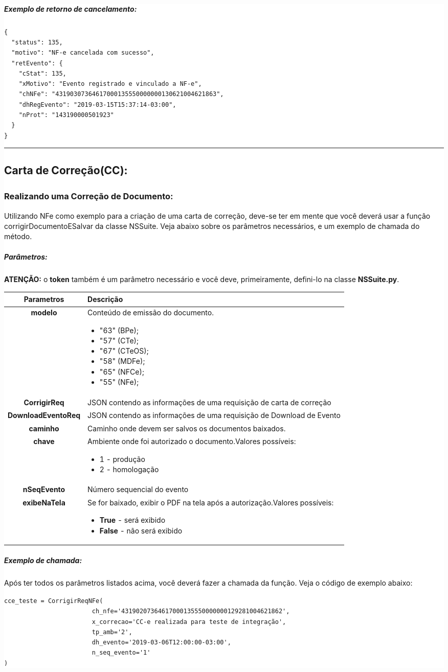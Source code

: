 ##### Exemplo de retorno de cancelamento:

    {
      "status": 135,
      "motivo": "NF-e cancelada com sucesso",
      "retEvento": {
        "cStat": 135,
        "xMotivo": "Evento registrado e vinculado a NF-e",
        "chNFe": "43190307364617000135550000000130621004621863",
        "dhRegEvento": "2019-03-15T15:37:14-03:00",
        "nProt": "143190000501923"
      }
    }

-----

## Carta de Correção(CC):

### Realizando uma Correção de Documento:

Utilizando NFe como exemplo para a criação de uma carta de correção, deve-se ter em mente que você deverá usar a função corrigirDocumentoESalvar da classe NSSuite. Veja abaixo sobre os parâmetros necessários, e um exemplo de chamada do método.

##### Parâmetros:

**ATENÇÃO:** o **token** também é um parâmetro necessário e você deve, primeiramente, defini-lo na classe **NSSuite.py**.

Parametros     | Descrição
:-------------:|:-----------
**modelo**            | Conteúdo de emissão do documento.<ul> <li>"63" (BPe);</li> <li>"57" (CTe);</li> <li>"67" (CTeOS);</li> <li>"58" (MDFe);</li> <li>"65" (NFCe);</li> <li>"55" (NFe);</li> </ul>
**CorrigirReq**       | JSON contendo as informações de uma requisição de carta de correção
**DownloadEventoReq** | JSON contendo as informações de uma requisição de Download de Evento
**caminho**           | Caminho onde devem ser salvos os documentos baixados.
**chave**             | Ambiente onde foi autorizado o documento.Valores possíveis:<ul> <li>1 - produção</li> <li>2 - homologação</li> </ul> 
**nSeqEvento**        | Número sequencial do evento
**exibeNaTela**       | Se for baixado, exibir o PDF na tela após a autorização.Valores possíveis: <ul> <li>**True** - será exibido</li> <li>**False** - não será exibido</li> </ul> 

##### Exemplo de chamada:

Após ter todos os parâmetros listados acima, você deverá fazer a chamada da função. Veja o código de exemplo abaixo:

    cce_teste = CorrigirReqNFe(
                            ch_nfe='43190207364617000135550000000129281004621862',
                            x_correcao='CC-e realizada para teste de integração',
                            tp_amb='2',
                            dh_evento='2019-03-06T12:00:00-03:00',
                            n_seq_evento='1'
    )
